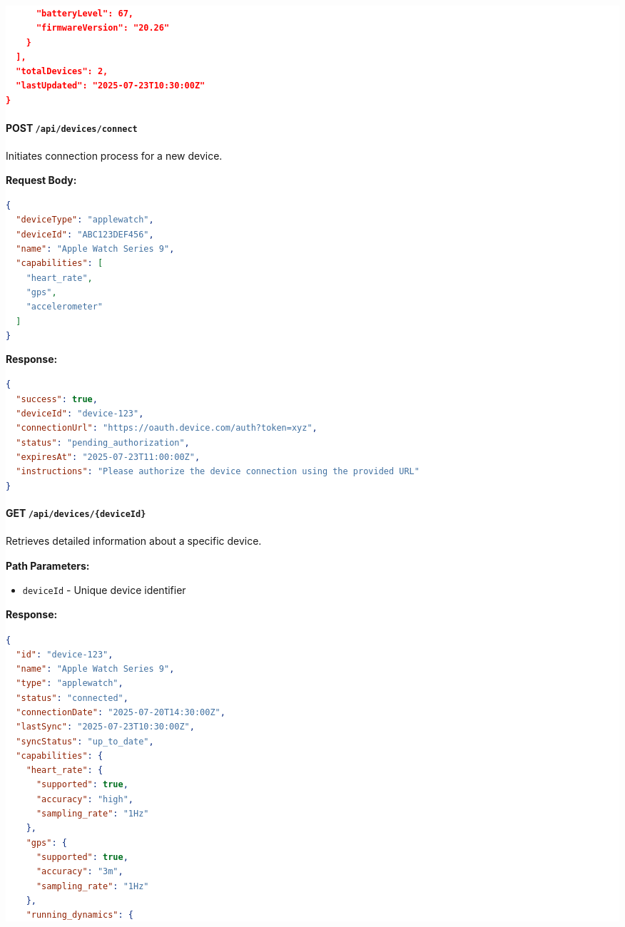 ```json
      "batteryLevel": 67,
      "firmwareVersion": "20.26"
    }
  ],
  "totalDevices": 2,
  "lastUpdated": "2025-07-23T10:30:00Z"
}
```

#### POST `/api/devices/connect`
Initiates connection process for a new device.

**Request Body:**
```json
{
  "deviceType": "applewatch",
  "deviceId": "ABC123DEF456",
  "name": "Apple Watch Series 9",
  "capabilities": [
    "heart_rate",
    "gps",
    "accelerometer"
  ]
}
```

**Response:**
```json
{
  "success": true,
  "deviceId": "device-123",
  "connectionUrl": "https://oauth.device.com/auth?token=xyz",
  "status": "pending_authorization",
  "expiresAt": "2025-07-23T11:00:00Z",
  "instructions": "Please authorize the device connection using the provided URL"
}
```

#### GET `/api/devices/{deviceId}`
Retrieves detailed information about a specific device.

**Path Parameters:**
- `deviceId` - Unique device identifier

**Response:**
```json
{
  "id": "device-123",
  "name": "Apple Watch Series 9",
  "type": "applewatch",
  "status": "connected",
  "connectionDate": "2025-07-20T14:30:00Z",
  "lastSync": "2025-07-23T10:30:00Z",
  "syncStatus": "up_to_date",
  "capabilities": {
    "heart_rate": {
      "supported": true,
      "accuracy": "high",
      "sampling_rate": "1Hz"
    },
    "gps": {
      "supported": true,
      "accuracy": "3m",
      "sampling_rate": "1Hz"
    },
    "running_dynamics": {
```
